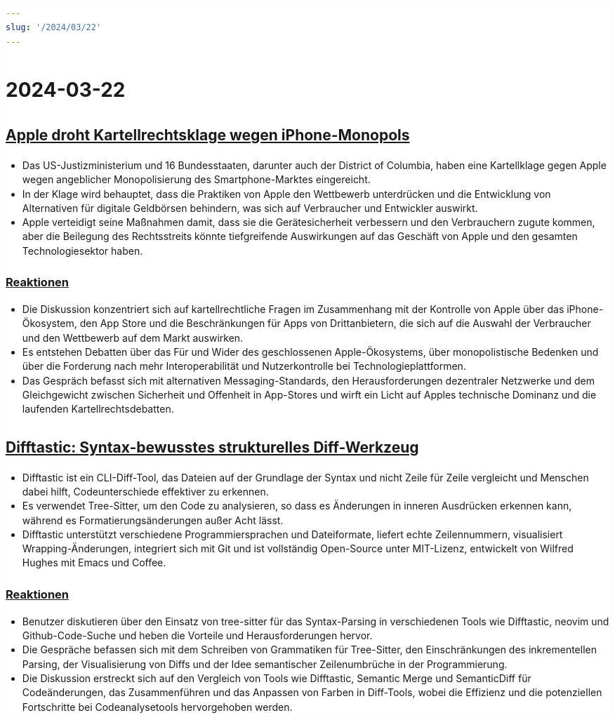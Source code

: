 ```yaml
---
slug: '/2024/03/22'
---
```


# 2024-03-22

## [Apple droht Kartellrechtsklage wegen iPhone-Monopols](https://www.nytimes.com/2024/03/21/technology/apple-doj-lawsuit-antitrust.html)

- Das US-Justizministerium und 16 Bundesstaaten, darunter auch der District of Columbia, haben eine Kartellklage gegen Apple wegen angeblicher Monopolisierung des Smartphone-Marktes eingereicht.
- In der Klage wird behauptet, dass die Praktiken von Apple den Wettbewerb unterdrücken und die Entwicklung von Alternativen für digitale Geldbörsen behindern, was sich auf Verbraucher und Entwickler auswirkt.
- Apple verteidigt seine Maßnahmen damit, dass sie die Gerätesicherheit verbessern und den Verbrauchern zugute kommen, aber die Beilegung des Rechtsstreits könnte tiefgreifende Auswirkungen auf das Geschäft von Apple und den gesamten Technologiesektor haben.

### [Reaktionen](https://news.ycombinator.com/item?id=39778999)

- Die Diskussion konzentriert sich auf kartellrechtliche Fragen im Zusammenhang mit der Kontrolle von Apple über das iPhone-Ökosystem, den App Store und die Beschränkungen für Apps von Drittanbietern, die sich auf die Auswahl der Verbraucher und den Wettbewerb auf dem Markt auswirken.
- Es entstehen Debatten über das Für und Wider des geschlossenen Apple-Ökosystems, über monopolistische Bedenken und über die Forderung nach mehr Interoperabilität und Nutzerkontrolle bei Technologieplattformen.
- Das Gespräch befasst sich mit alternativen Messaging-Standards, den Herausforderungen dezentraler Netzwerke und dem Gleichgewicht zwischen Sicherheit und Offenheit in App-Stores und wirft ein Licht auf Apples technische Dominanz und die laufenden Kartellrechtsdebatten.

## [Difftastic: Syntax-bewusstes strukturelles Diff-Werkzeug](https://difftastic.wilfred.me.uk/)

- Difftastic ist ein CLI-Diff-Tool, das Dateien auf der Grundlage der Syntax und nicht Zeile für Zeile vergleicht und Menschen dabei hilft, Codeunterschiede effektiver zu erkennen.
- Es verwendet Tree-Sitter, um den Code zu analysieren, so dass es Änderungen in inneren Ausdrücken erkennen kann, während es Formatierungsänderungen außer Acht lässt.
- Difftastic unterstützt verschiedene Programmiersprachen und Dateiformate, liefert echte Zeilennummern, visualisiert Wrapping-Änderungen, integriert sich mit Git und ist vollständig Open-Source unter MIT-Lizenz, entwickelt von Wilfred Hughes mit Emacs und Coffee.

### [Reaktionen](https://news.ycombinator.com/item?id=39778412)

- Benutzer diskutieren über den Einsatz von tree-sitter für das Syntax-Parsing in verschiedenen Tools wie Difftastic, neovim und Github-Code-Suche und heben die Vorteile und Herausforderungen hervor.
- Die Gespräche befassen sich mit dem Schreiben von Grammatiken für Tree-Sitter, den Einschränkungen des inkrementellen Parsing, der Visualisierung von Diffs und der Idee semantischer Zeilenumbrüche in der Programmierung.
- Die Diskussion erstreckt sich auf den Vergleich von Tools wie Difftastic, Semantic Merge und SemanticDiff für Codeänderungen, das Zusammenführen und das Anpassen von Farben in Diff-Tools, wobei die Effizienz und die potenziellen Fortschritte bei Codeanalysetools hervorgehoben werden.

